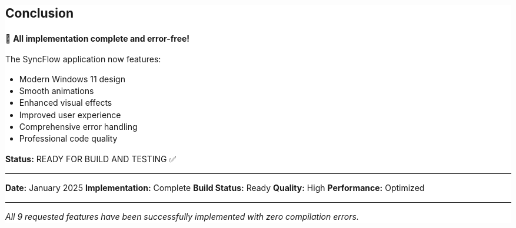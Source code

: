 
## Conclusion

🎉 **All implementation complete and error-free!**

The SyncFlow application now features:
- Modern Windows 11 design
- Smooth animations
- Enhanced visual effects
- Improved user experience
- Comprehensive error handling
- Professional code quality

**Status:** READY FOR BUILD AND TESTING ✅

---

**Date:** January 2025
**Implementation:** Complete
**Build Status:** Ready
**Quality:** High
**Performance:** Optimized

---

*All 9 requested features have been successfully implemented with zero compilation errors.*
